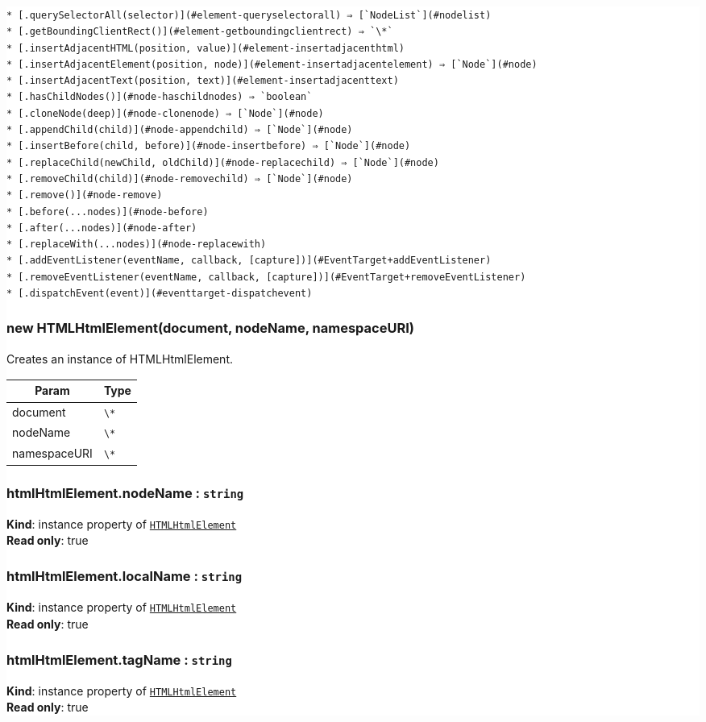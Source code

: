     * [.querySelectorAll(selector)](#element-queryselectorall) ⇒ [`NodeList`](#nodelist)
    * [.getBoundingClientRect()](#element-getboundingclientrect) ⇒ `\*`
    * [.insertAdjacentHTML(position, value)](#element-insertadjacenthtml)
    * [.insertAdjacentElement(position, node)](#element-insertadjacentelement) ⇒ [`Node`](#node)
    * [.insertAdjacentText(position, text)](#element-insertadjacenttext)
    * [.hasChildNodes()](#node-haschildnodes) ⇒ `boolean`
    * [.cloneNode(deep)](#node-clonenode) ⇒ [`Node`](#node)
    * [.appendChild(child)](#node-appendchild) ⇒ [`Node`](#node)
    * [.insertBefore(child, before)](#node-insertbefore) ⇒ [`Node`](#node)
    * [.replaceChild(newChild, oldChild)](#node-replacechild) ⇒ [`Node`](#node)
    * [.removeChild(child)](#node-removechild) ⇒ [`Node`](#node)
    * [.remove()](#node-remove)
    * [.before(...nodes)](#node-before)
    * [.after(...nodes)](#node-after)
    * [.replaceWith(...nodes)](#node-replacewith)
    * [.addEventListener(eventName, callback, [capture])](#EventTarget+addEventListener)
    * [.removeEventListener(eventName, callback, [capture])](#EventTarget+removeEventListener)
    * [.dispatchEvent(event)](#eventtarget-dispatchevent)


<a name="new-htmlhtmlelement-new" id="new-htmlhtmlelement-new"></a>

### new HTMLHtmlElement(document, nodeName, namespaceURI)
Creates an instance of HTMLHtmlElement.


| Param | Type |
| --- | --- |
| document | `\*` | 
| nodeName | `\*` | 
| namespaceURI | `\*` | 


<a name="element-nodename" id="element-nodename"></a>

### htmlHtmlElement.nodeName : `string`
**Kind**: instance property of [`HTMLHtmlElement`](#htmlhtmlelement)  
**Read only**: true  

<a name="element-localname" id="element-localname"></a>

### htmlHtmlElement.localName : `string`
**Kind**: instance property of [`HTMLHtmlElement`](#htmlhtmlelement)  
**Read only**: true  

<a name="element-tagname" id="element-tagname"></a>

### htmlHtmlElement.tagName : `string`
**Kind**: instance property of [`HTMLHtmlElement`](#htmlhtmlelement)  
**Read only**: true  

<a name="element-nodetype" id="element-nodetype"></a>
